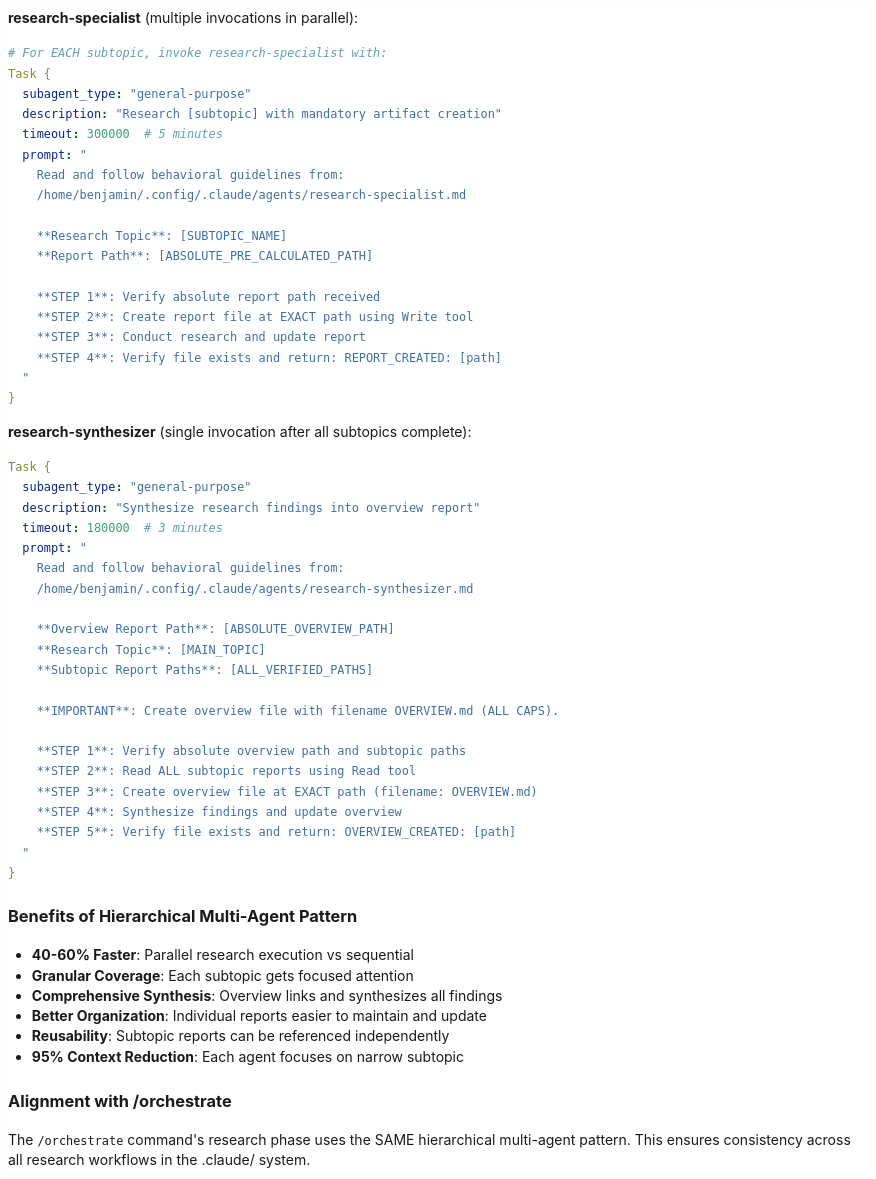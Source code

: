 **research-specialist** (multiple invocations in parallel):
```yaml
# For EACH subtopic, invoke research-specialist with:
Task {
  subagent_type: "general-purpose"
  description: "Research [subtopic] with mandatory artifact creation"
  timeout: 300000  # 5 minutes
  prompt: "
    Read and follow behavioral guidelines from:
    /home/benjamin/.config/.claude/agents/research-specialist.md

    **Research Topic**: [SUBTOPIC_NAME]
    **Report Path**: [ABSOLUTE_PRE_CALCULATED_PATH]

    **STEP 1**: Verify absolute report path received
    **STEP 2**: Create report file at EXACT path using Write tool
    **STEP 3**: Conduct research and update report
    **STEP 4**: Verify file exists and return: REPORT_CREATED: [path]
  "
}
```

**research-synthesizer** (single invocation after all subtopics complete):
```yaml
Task {
  subagent_type: "general-purpose"
  description: "Synthesize research findings into overview report"
  timeout: 180000  # 3 minutes
  prompt: "
    Read and follow behavioral guidelines from:
    /home/benjamin/.config/.claude/agents/research-synthesizer.md

    **Overview Report Path**: [ABSOLUTE_OVERVIEW_PATH]
    **Research Topic**: [MAIN_TOPIC]
    **Subtopic Report Paths**: [ALL_VERIFIED_PATHS]

    **IMPORTANT**: Create overview file with filename OVERVIEW.md (ALL CAPS).

    **STEP 1**: Verify absolute overview path and subtopic paths
    **STEP 2**: Read ALL subtopic reports using Read tool
    **STEP 3**: Create overview file at EXACT path (filename: OVERVIEW.md)
    **STEP 4**: Synthesize findings and update overview
    **STEP 5**: Verify file exists and return: OVERVIEW_CREATED: [path]
  "
}
```

### Benefits of Hierarchical Multi-Agent Pattern
- **40-60% Faster**: Parallel research execution vs sequential
- **Granular Coverage**: Each subtopic gets focused attention
- **Comprehensive Synthesis**: Overview links and synthesizes all findings
- **Better Organization**: Individual reports easier to maintain and update
- **Reusability**: Subtopic reports can be referenced independently
- **95% Context Reduction**: Each agent focuses on narrow subtopic

### Alignment with /orchestrate
The `/orchestrate` command's research phase uses the SAME hierarchical multi-agent pattern. This ensures consistency across all research workflows in the .claude/ system.
